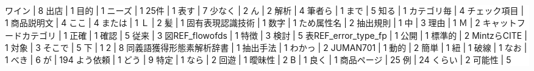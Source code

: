 ワイン | 8
出店 | 1
目的 | 1
ニーズ | 1
25件 | 1
表す | 7
少なく | 2
ん | 2
解析 | 4
筆者ら | 1
まで | 5
知る | 1
カテゴリ毎 | 4
チェック項目 | 1
商品説明文 | 4
ここ | 4
または | 1
Ｌ | 2
髪 | 1
固有表現認識技術 | 1
数字 | 1
ため属性名 | 2
抽出規則 | 1
中 | 3
理由 | 1
Ｍ | 2
キャットフードカテゴリ | 1
正確 | 1
確認 | 5
従来 | 3
図REF_flowofds | 1
特徴 | 3
検討 | 5
表REF_error_type_fp | 1
公開 | 1
標準的 | 2
MintzらCITE | 1
対象 | 3
そこで | 5
下 | 1
2 | 8
同義語獲得形態素解析辞書 | 1
抽出手法 | 1
わかっ | 2
JUMAN701 | 1
動的 | 2
簡単 | 1
紐 | 1
破線 | 1
なお | 1
べき | 6
が | 194
よう依頼 | 1
どう | 9
特定 | 1
なら | 2
回遊 | 1
曖昧性 | 2
Β | 1
良く | 1
商品ページ | 25
例 | 24
くらい | 2
可能性 | 5